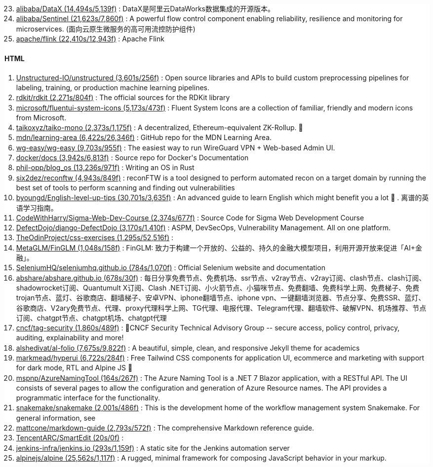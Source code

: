 23. [alibaba/DataX (14,494s/5,139f)](https://github.com/alibaba/DataX) : DataX是阿里云DataWorks数据集成的开源版本。
24. [alibaba/Sentinel (21,623s/7,860f)](https://github.com/alibaba/Sentinel) : A powerful flow control component enabling reliability, resilience and monitoring for microservices. (面向云原生微服务的高可用流控防护组件)
25. [apache/flink (22,410s/12,943f)](https://github.com/apache/flink) : Apache Flink

#### HTML
1. [Unstructured-IO/unstructured (3,601s/256f)](https://github.com/Unstructured-IO/unstructured) : Open source libraries and APIs to build custom preprocessing pipelines for labeling, training, or production machine learning pipelines.
2. [rdkit/rdkit (2,271s/804f)](https://github.com/rdkit/rdkit) : The official sources for the RDKit library
3. [microsoft/fluentui-system-icons (5,173s/473f)](https://github.com/microsoft/fluentui-system-icons) : Fluent System Icons are a collection of familiar, friendly and modern icons from Microsoft.
4. [taikoxyz/taiko-mono (2,373s/1,175f)](https://github.com/taikoxyz/taiko-mono) : A decentralized, Ethereum-equivalent ZK-Rollup. 🥁
5. [mdn/learning-area (6,422s/26,346f)](https://github.com/mdn/learning-area) : GitHub repo for the MDN Learning Area.
6. [wg-easy/wg-easy (9,703s/955f)](https://github.com/wg-easy/wg-easy) : The easiest way to run WireGuard VPN + Web-based Admin UI.
7. [docker/docs (3,942s/6,813f)](https://github.com/docker/docs) : Source repo for Docker's Documentation
8. [phil-opp/blog_os (13,236s/971f)](https://github.com/phil-opp/blog_os) : Writing an OS in Rust
9. [six2dez/reconftw (4,943s/849f)](https://github.com/six2dez/reconftw) : reconFTW is a tool designed to perform automated recon on a target domain by running the best set of tools to perform scanning and finding out vulnerabilities
10. [byoungd/English-level-up-tips (30,701s/3,635f)](https://github.com/byoungd/English-level-up-tips) : An advanced guide to learn English which might benefit you a lot 🎉 . 离谱的英语学习指南。
11. [CodeWithHarry/Sigma-Web-Dev-Course (2,374s/677f)](https://github.com/CodeWithHarry/Sigma-Web-Dev-Course) : Source Code for Sigma Web Development Course
12. [DefectDojo/django-DefectDojo (3,170s/1,410f)](https://github.com/DefectDojo/django-DefectDojo) : ASPM, DevSecOps, Vulnerability Management. All on one platform.
13. [TheOdinProject/css-exercises (1,295s/52,516f)](https://github.com/TheOdinProject/css-exercises) : 
14. [MetaGLM/FinGLM (1,048s/158f)](https://github.com/MetaGLM/FinGLM) : FinGLM: 致力于构建一个开放的、公益的、持久的金融大模型项目，利用开源开放来促进「AI+金融」。
15. [SeleniumHQ/seleniumhq.github.io (784s/1,070f)](https://github.com/SeleniumHQ/seleniumhq.github.io) : Official Selenium website and documentation
16. [abshare/abshare.github.io (678s/30f)](https://github.com/abshare/abshare.github.io) : 每日分享免费节点、免费机场、ssr节点、v2ray节点、v2ray订阅、clash节点、clash订阅、shadowrocket订阅、Quantumult X订阅、Clash .NET订阅、小火箭节点、小猫咪节点、免费翻墙、免费科学上网、免费梯子、免费trojan节点、蓝灯、谷歌商店、翻墙梯子、安卓VPN、iphone翻墙节点、iphone vpn、一键翻墙浏览器、节点分享、免费SSR、蓝灯、谷歌商店、V2ary免费节点、代理、proxy代理科学上网、TG代理、电报代理、Telegram代理、翻墙软件、破解VPN、机场推荐、节点订阅、chatgpt节点、chatgpt机场、chatgpt代理
17. [cncf/tag-security (1,860s/489f)](https://github.com/cncf/tag-security) : 🔐CNCF Security Technical Advisory Group -- secure access, policy control, privacy, auditing, explainability and more!
18. [alshedivat/al-folio (7,675s/9,822f)](https://github.com/alshedivat/al-folio) : A beautiful, simple, clean, and responsive Jekyll theme for academics
19. [markmead/hyperui (6,722s/284f)](https://github.com/markmead/hyperui) : Free Tailwind CSS components for application UI, ecommerce and marketing with support for dark mode, RTL and Alpine JS 🚀
20. [mspnp/AzureNamingTool (164s/267f)](https://github.com/mspnp/AzureNamingTool) : The Azure Naming Tool is a .NET 7 Blazor application, with a RESTful API. The UI consists of several pages to allow the configuration and generation of Azure Resource names. The API provides a programmatic interface for the functionality.
21. [snakemake/snakemake (2,001s/486f)](https://github.com/snakemake/snakemake) : This is the development home of the workflow management system Snakemake. For general information, see
22. [mattcone/markdown-guide (2,793s/572f)](https://github.com/mattcone/markdown-guide) : The comprehensive Markdown reference guide.
23. [TencentARC/SmartEdit (20s/0f)](https://github.com/TencentARC/SmartEdit) : 
24. [jenkins-infra/jenkins.io (293s/1,159f)](https://github.com/jenkins-infra/jenkins.io) : A static site for the Jenkins automation server
25. [alpinejs/alpine (25,562s/1,117f)](https://github.com/alpinejs/alpine) : A rugged, minimal framework for composing JavaScript behavior in your markup.
